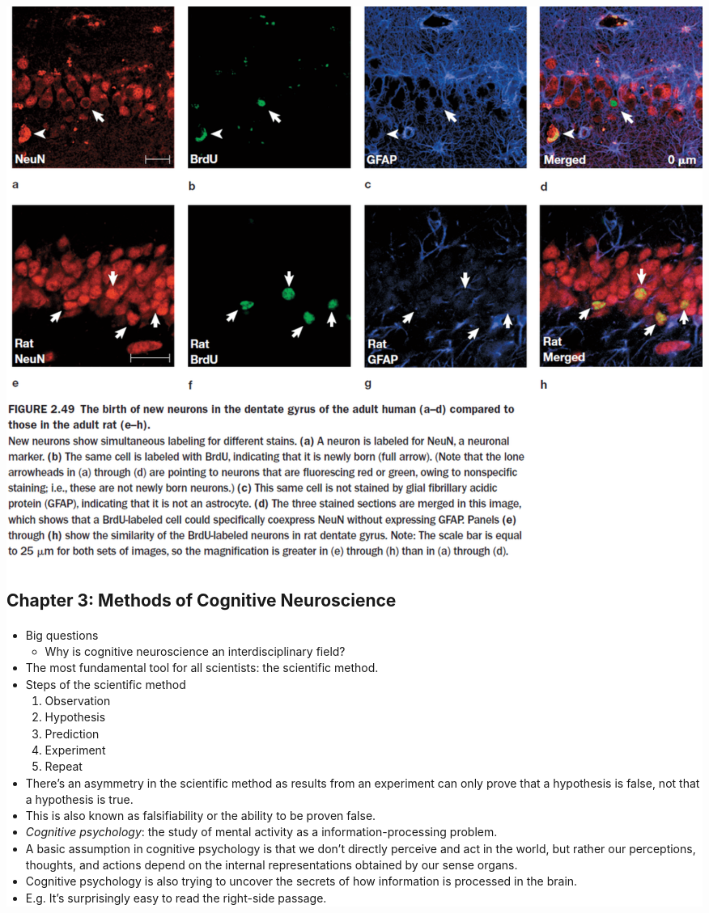 ![Figure 2.49](figure2-49.png)

## Chapter 3: Methods of Cognitive Neuroscience

- Big questions
    - Why is cognitive neuroscience an interdisciplinary field?
- The most fundamental tool for all scientists: the scientific method.
- Steps of the scientific method
    1. Observation
    2. Hypothesis
    3. Prediction
    4. Experiment
    5. Repeat
- There’s an asymmetry in the scientific method as results from an experiment can only prove that a hypothesis is false, not that a hypothesis is true.
- This is also known as falsifiability or the ability to be proven false.
- *Cognitive psychology*: the study of mental activity as a information-processing problem.
- A basic assumption in cognitive psychology is that we don’t directly perceive and act in the world, but rather our perceptions, thoughts, and actions depend on the internal representations obtained by our sense organs.
- Cognitive psychology is also trying to uncover the secrets of how information is processed in the brain.
- E.g. It’s surprisingly easy to read the right-side passage.

